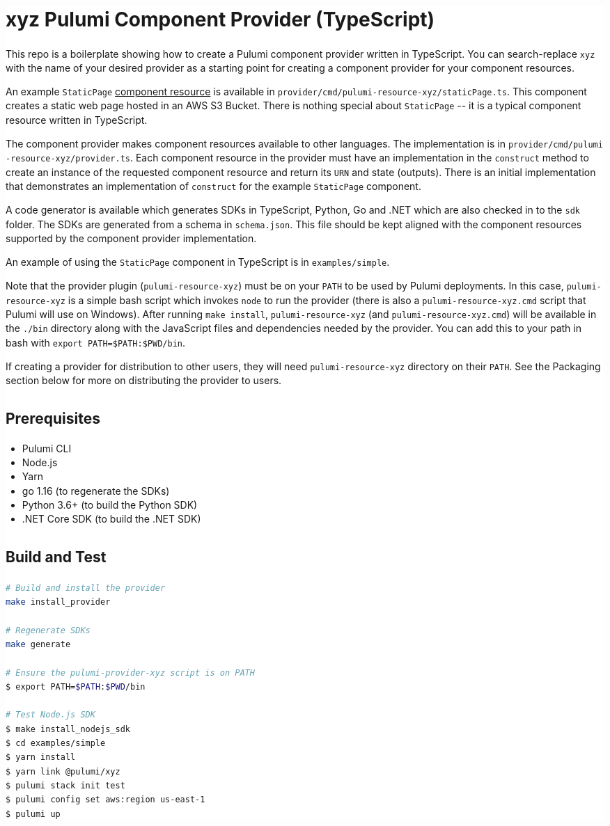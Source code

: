 # xyz Pulumi Component Provider (TypeScript)

This repo is a boilerplate showing how to create a Pulumi component provider written in TypeScript. You can search-replace `xyz` with the name of your desired provider as a starting point for creating a component provider for your component resources.

An example `StaticPage` [component resource](https://www.pulumi.com/docs/intro/concepts/resources/#components) is available in `provider/cmd/pulumi-resource-xyz/staticPage.ts`. This component creates a static web page hosted in an AWS S3 Bucket. There is nothing special about `StaticPage` -- it is a typical component resource written in TypeScript.

The component provider makes component resources available to other languages. The implementation is in `provider/cmd/pulumi-resource-xyz/provider.ts`. Each component resource in the provider must have an implementation in the `construct` method to create an instance of the requested component resource and return its `URN` and state (outputs). There is an initial implementation that demonstrates an implementation of `construct` for the example `StaticPage` component.

A code generator is available which generates SDKs in TypeScript, Python, Go and .NET which are also checked in to the `sdk` folder. The SDKs are generated from a schema in `schema.json`. This file should be kept aligned with the component resources supported by the component provider implementation.

An example of using the `StaticPage` component in TypeScript is in `examples/simple`.

Note that the provider plugin (`pulumi-resource-xyz`) must be on your `PATH` to be used by Pulumi deployments. In this case, `pulumi-resource-xyz` is a simple bash script which invokes `node` to run the provider (there is also a `pulumi-resource-xyz.cmd` script that Pulumi will use on Windows). After running `make install`, `pulumi-resource-xyz` (and `pulumi-resource-xyz.cmd`) will be available in the `./bin` directory along with the JavaScript files and dependencies needed by the provider. You can add this to your path in bash with `export PATH=$PATH:$PWD/bin`.

If creating a provider for distribution to other users, they will need `pulumi-resource-xyz` directory on their `PATH`. See the Packaging section below for more on distributing the provider to users.

## Prerequisites

- Pulumi CLI
- Node.js
- Yarn
- go 1.16 (to regenerate the SDKs)
- Python 3.6+ (to build the Python SDK)
- .NET Core SDK (to build the .NET SDK)

## Build and Test

```bash
# Build and install the provider
make install_provider

# Regenerate SDKs
make generate

# Ensure the pulumi-provider-xyz script is on PATH
$ export PATH=$PATH:$PWD/bin

# Test Node.js SDK
$ make install_nodejs_sdk
$ cd examples/simple
$ yarn install
$ yarn link @pulumi/xyz
$ pulumi stack init test
$ pulumi config set aws:region us-east-1
$ pulumi up
```
